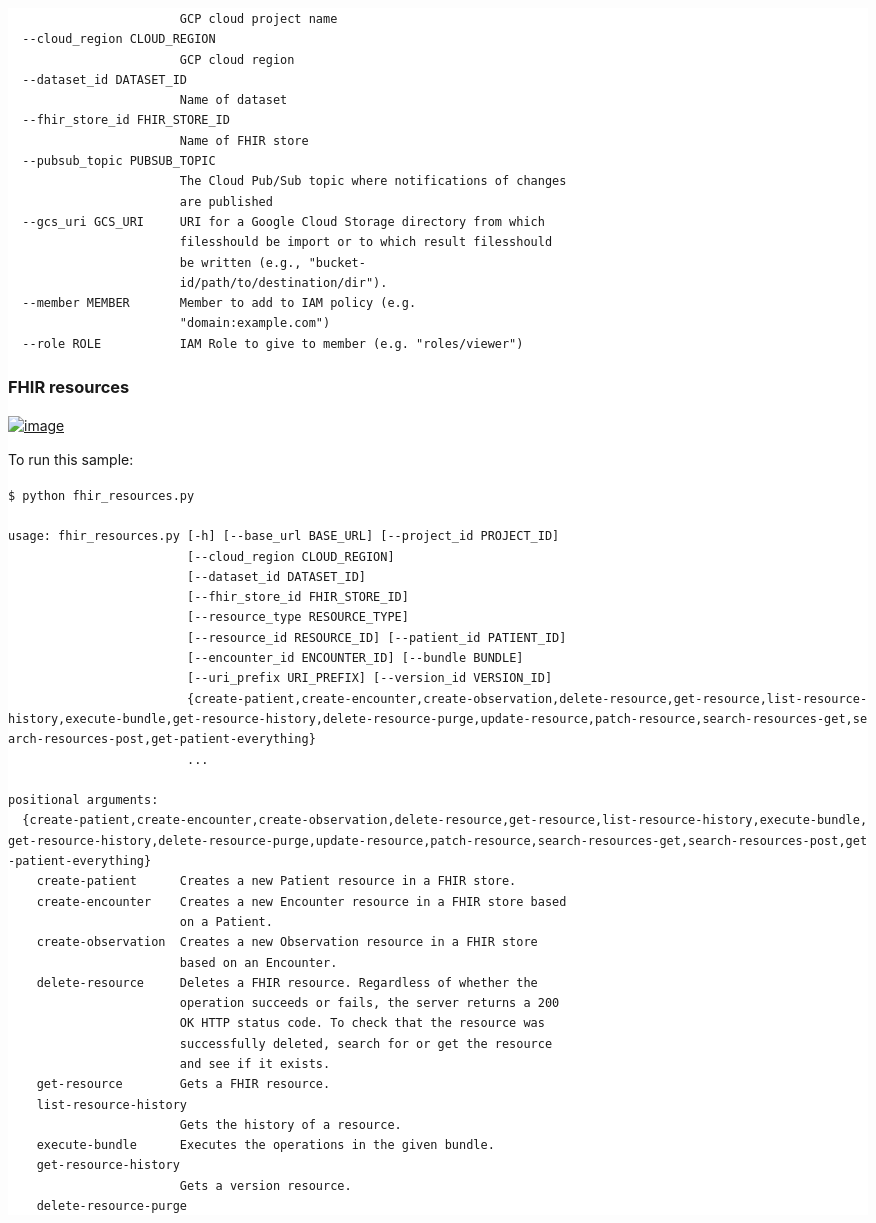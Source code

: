 ``` {.bash}
                        GCP cloud project name
  --cloud_region CLOUD_REGION
                        GCP cloud region
  --dataset_id DATASET_ID
                        Name of dataset
  --fhir_store_id FHIR_STORE_ID
                        Name of FHIR store
  --pubsub_topic PUBSUB_TOPIC
                        The Cloud Pub/Sub topic where notifications of changes
                        are published
  --gcs_uri GCS_URI     URI for a Google Cloud Storage directory from which
                        filesshould be import or to which result filesshould
                        be written (e.g., "bucket-
                        id/path/to/destination/dir").
  --member MEMBER       Member to add to IAM policy (e.g.
                        "domain:example.com")
  --role ROLE           IAM Role to give to member (e.g. "roles/viewer")
```

### FHIR resources

[![image](https://gstatic.com/cloudssh/images/open-btn.png)](https://console.cloud.google.com/cloudshell/open?git_repo=https://github.com/GoogleCloudPlatform/python-docs-samples&page=editor&open_in_editor=healthcare/api-client/v1/fhir/fhir_resources.py,healthcare/api-client/v1/fhir/README.rst)

To run this sample:

``` {.bash}
$ python fhir_resources.py

usage: fhir_resources.py [-h] [--base_url BASE_URL] [--project_id PROJECT_ID]
                         [--cloud_region CLOUD_REGION]
                         [--dataset_id DATASET_ID]
                         [--fhir_store_id FHIR_STORE_ID]
                         [--resource_type RESOURCE_TYPE]
                         [--resource_id RESOURCE_ID] [--patient_id PATIENT_ID]
                         [--encounter_id ENCOUNTER_ID] [--bundle BUNDLE]
                         [--uri_prefix URI_PREFIX] [--version_id VERSION_ID]
                         {create-patient,create-encounter,create-observation,delete-resource,get-resource,list-resource-history,execute-bundle,get-resource-history,delete-resource-purge,update-resource,patch-resource,search-resources-get,search-resources-post,get-patient-everything}
                         ...

positional arguments:
  {create-patient,create-encounter,create-observation,delete-resource,get-resource,list-resource-history,execute-bundle,get-resource-history,delete-resource-purge,update-resource,patch-resource,search-resources-get,search-resources-post,get-patient-everything}
    create-patient      Creates a new Patient resource in a FHIR store.
    create-encounter    Creates a new Encounter resource in a FHIR store based
                        on a Patient.
    create-observation  Creates a new Observation resource in a FHIR store
                        based on an Encounter.
    delete-resource     Deletes a FHIR resource. Regardless of whether the
                        operation succeeds or fails, the server returns a 200
                        OK HTTP status code. To check that the resource was
                        successfully deleted, search for or get the resource
                        and see if it exists.
    get-resource        Gets a FHIR resource.
    list-resource-history
                        Gets the history of a resource.
    execute-bundle      Executes the operations in the given bundle.
    get-resource-history
                        Gets a version resource.
    delete-resource-purge
```